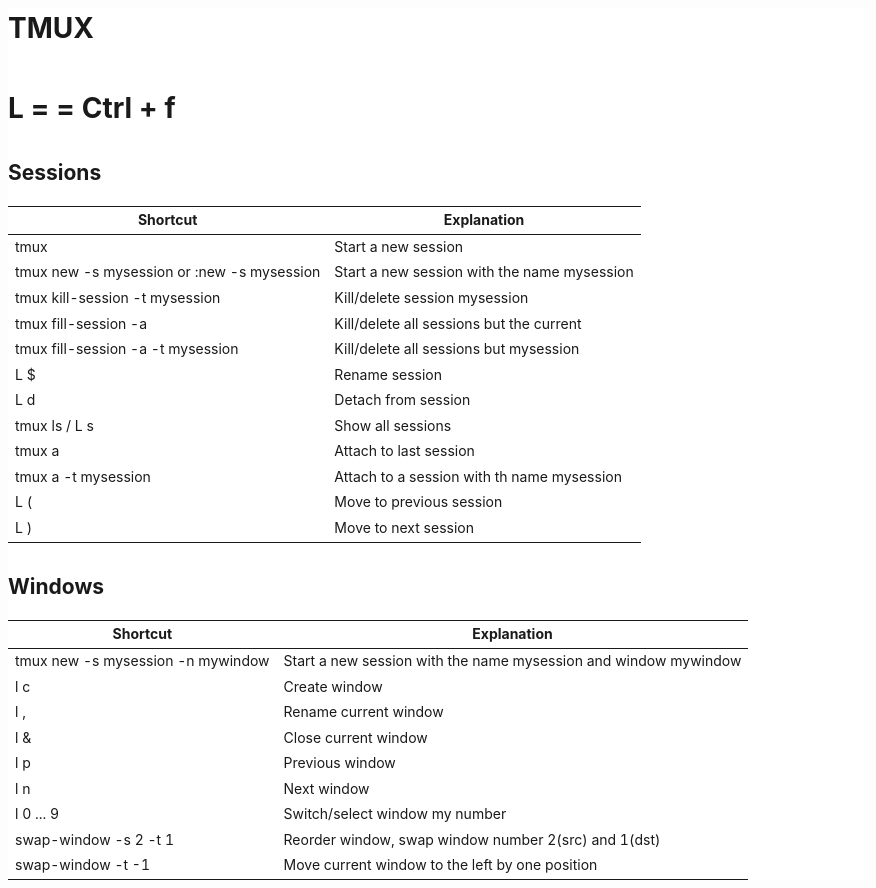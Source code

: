 # TMUX

# L = <Leader> = Ctrl + f

## Sessions

| Shortcut                                   | Explanation                                 |
| ------------------------------------------ | ------------------------------------------- |
| tmux                                       | Start a new session                         |
| tmux new -s mysession or :new -s mysession | Start a new session with the name mysession |
| tmux kill-session -t mysession             | Kill/delete session mysession               |
| tmux fill-session -a                       | Kill/delete all sessions but the current    |
| tmux fill-session -a -t mysession          | Kill/delete all sessions but mysession      |
| L $                                        | Rename session                              |
| L d                                        | Detach from session                         |
| tmux ls / L s                              | Show all sessions                           |
| tmux a                                     | Attach to last session                      |
| tmux a -t mysession                        | Attach to a session with th name mysession  |
| L (                                        | Move to previous session                    |
| L )                                        | Move to next session                        |

## Windows

| Shortcut                          | Explanation                                                     |
| --------------------------------- | --------------------------------------------------------------- |
| tmux new -s mysession -n mywindow | Start a new session with the name mysession and window mywindow |
| l c                               | Create window                                                   |
| l ,                               | Rename current window                                           |
| l &                               | Close current window                                            |
| l p                               | Previous window                                                 |
| l n                               | Next window                                                     |
| l 0 ... 9                         | Switch/select window my number                                  |
| swap-window -s 2 -t 1             | Reorder window, swap window number 2(src) and 1(dst)            |
| swap-window -t -1                 | Move current window to the left by one position                 |
